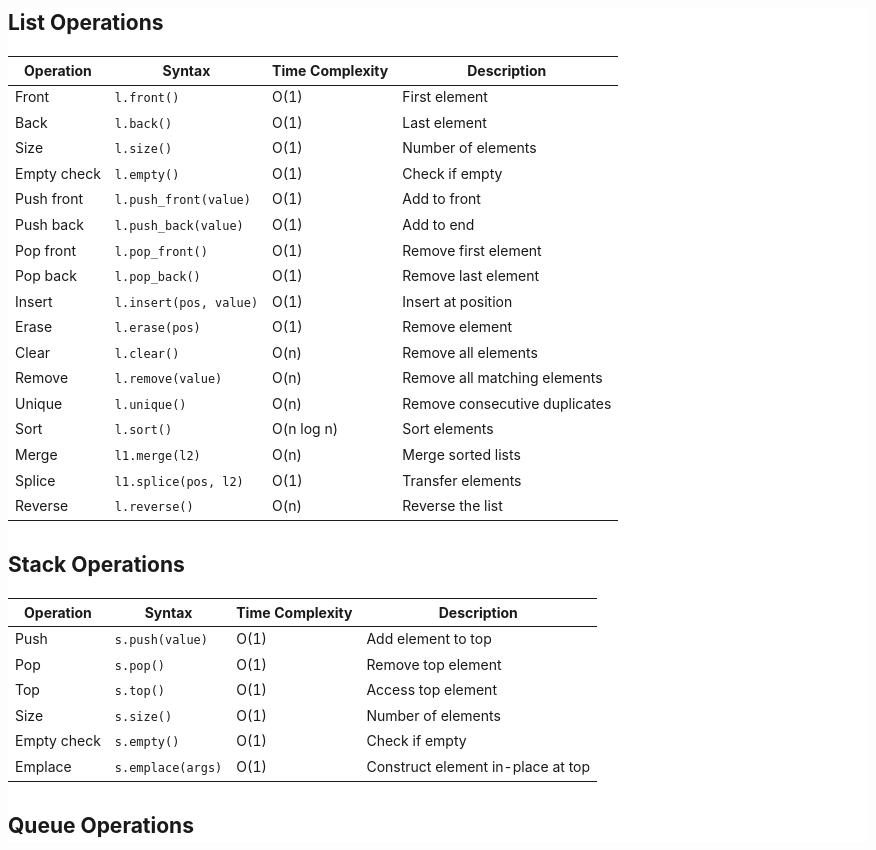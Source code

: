 ## List Operations

| Operation | Syntax | Time Complexity | Description |
|-----------|--------|-----------------|-------------|
| Front | `l.front()` | O(1) | First element |
| Back | `l.back()` | O(1) | Last element |
| Size | `l.size()` | O(1) | Number of elements |
| Empty check | `l.empty()` | O(1) | Check if empty |
| Push front | `l.push_front(value)` | O(1) | Add to front |
| Push back | `l.push_back(value)` | O(1) | Add to end |
| Pop front | `l.pop_front()` | O(1) | Remove first element |
| Pop back | `l.pop_back()` | O(1) | Remove last element |
| Insert | `l.insert(pos, value)` | O(1) | Insert at position |
| Erase | `l.erase(pos)` | O(1) | Remove element |
| Clear | `l.clear()` | O(n) | Remove all elements |
| Remove | `l.remove(value)` | O(n) | Remove all matching elements |
| Unique | `l.unique()` | O(n) | Remove consecutive duplicates |
| Sort | `l.sort()` | O(n log n) | Sort elements |
| Merge | `l1.merge(l2)` | O(n) | Merge sorted lists |
| Splice | `l1.splice(pos, l2)` | O(1) | Transfer elements |
| Reverse | `l.reverse()` | O(n) | Reverse the list |

## Stack Operations

| Operation | Syntax | Time Complexity | Description |
|-----------|--------|-----------------|-------------|
| Push | `s.push(value)` | O(1) | Add element to top |
| Pop | `s.pop()` | O(1) | Remove top element |
| Top | `s.top()` | O(1) | Access top element |
| Size | `s.size()` | O(1) | Number of elements |
| Empty check | `s.empty()` | O(1) | Check if empty |
| Emplace | `s.emplace(args)` | O(1) | Construct element in-place at top |

## Queue Operations
